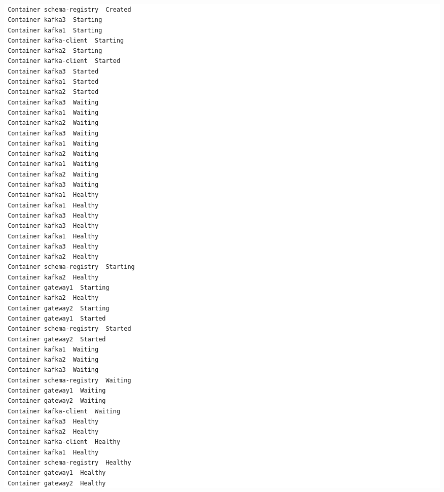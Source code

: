 ```
 Container schema-registry  Created
 Container kafka3  Starting
 Container kafka1  Starting
 Container kafka-client  Starting
 Container kafka2  Starting
 Container kafka-client  Started
 Container kafka3  Started
 Container kafka1  Started
 Container kafka2  Started
 Container kafka3  Waiting
 Container kafka1  Waiting
 Container kafka2  Waiting
 Container kafka3  Waiting
 Container kafka1  Waiting
 Container kafka2  Waiting
 Container kafka1  Waiting
 Container kafka2  Waiting
 Container kafka3  Waiting
 Container kafka1  Healthy
 Container kafka1  Healthy
 Container kafka3  Healthy
 Container kafka3  Healthy
 Container kafka1  Healthy
 Container kafka3  Healthy
 Container kafka2  Healthy
 Container schema-registry  Starting
 Container kafka2  Healthy
 Container gateway1  Starting
 Container kafka2  Healthy
 Container gateway2  Starting
 Container gateway1  Started
 Container schema-registry  Started
 Container gateway2  Started
 Container kafka1  Waiting
 Container kafka2  Waiting
 Container kafka3  Waiting
 Container schema-registry  Waiting
 Container gateway1  Waiting
 Container gateway2  Waiting
 Container kafka-client  Waiting
 Container kafka3  Healthy
 Container kafka2  Healthy
 Container kafka-client  Healthy
 Container kafka1  Healthy
 Container schema-registry  Healthy
 Container gateway1  Healthy
 Container gateway2  Healthy

```

</TabItem>
<TabItem value="Recording">
